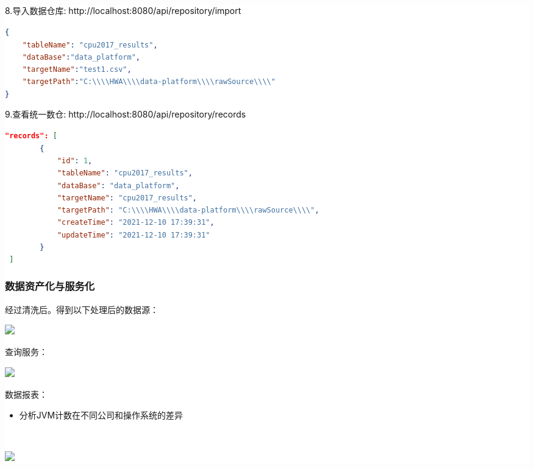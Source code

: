 8.导入数据仓库: http://localhost:8080/api/repository/import

```json
{
    "tableName": "cpu2017_results",
    "dataBase":"data_platform",
    "targetName":"test1.csv",
    "targetPath":"C:\\\\HWA\\\\data-platform\\\\rawSource\\\\"
}
```

9.查看统一数仓: http://localhost:8080/api/repository/records

```json
"records": [
        {
            "id": 1,
            "tableName": "cpu2017_results",
            "dataBase": "data_platform",
            "targetName": "cpu2017_results",
            "targetPath": "C:\\\\HWA\\\\data-platform\\\\rawSource\\\\",
            "createTime": "2021-12-10 17:39:31",
            "updateTime": "2021-12-10 17:39:31"
        }
 ]
```

### 数据资产化与服务化

经过清洗后。得到以下处理后的数据源：

![](C:\Users\admin\Desktop\统计与机器学习\数据中台\assets\2021-12-11-01-25-06-image.png)

查询服务：

![](C:\Users\admin\Desktop\统计与机器学习\数据中台\assets\2021-12-11-01-54-26-image.png)

数据报表：

- 分析JVM计数在不同公司和操作系统的差异

<img src="file:///C:/Users/admin/Desktop/统计与机器学习/数据中台/assets/2021-12-11-01-51-27-image.png" title="" alt="" width="812">

![](C:\Users\admin\Desktop\统计与机器学习\数据中台\assets\2021-12-11-01-51-43-image.png)
